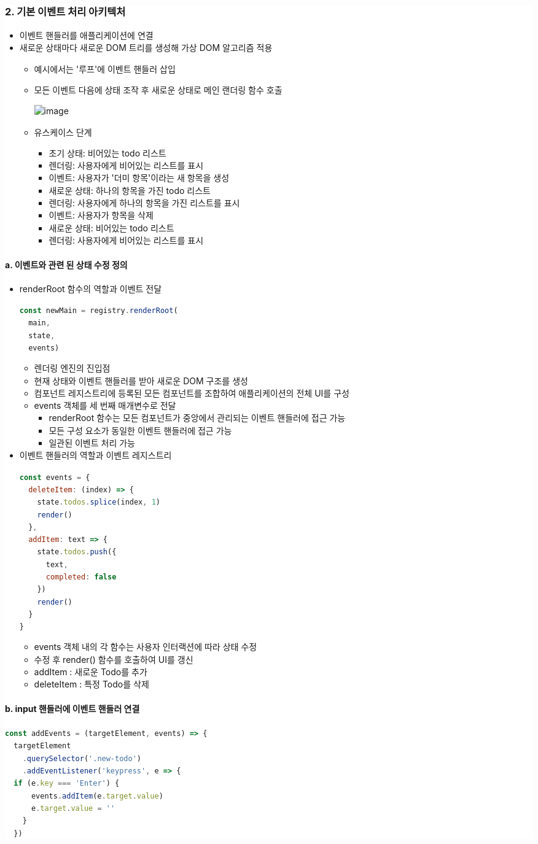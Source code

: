 ### 2. 기본 이벤트 처리 아키텍처
- 이벤트 핸들러를 애플리케이션에 연결
- 새로운 상태마다 새로운 DOM 트리를 생성해 가상 DOM 알고리즘 적용
  - 예시에서는 '루프'에 이벤트 핸들러 삽입
  - 모든 이벤트 다음에 상태 조작 후 새로운 상태로 메인 랜더링 함수 호출

    <img width="200" alt="image" src="https://github.com/user-attachments/assets/2fe16464-c31a-4c69-be6e-95298b7ec014">

  - 유스케이스 단계
    - 초기 상태: 비어있는 todo 리스트
    - 렌더링: 사용자에게 비어있는 리스트를 표시
    - 이벤트: 사용자가 '더미 항목'이라는 새 항목을 생성
    - 새로운 상태: 하나의 항목을 가진 todo 리스트
    - 렌더링: 사용자에게 하나의 항목을 가진 리스트를 표시
    - 이벤트: 사용자가 항목을 삭제
    - 새로운 상태: 비어있는 todo 리스트
    - 렌더링: 사용자에게 비어있는 리스트를 표시
#### a. 이벤트와 관련 된 상태 수정 정의
- renderRoot 함수의 역할과 이벤트 전달
  ```js
  const newMain = registry.renderRoot(
    main,
    state,
    events)
  ```
  - 렌더링 엔진의 진입점
  - 현재 상태와 이벤트 핸들러를 받아 새로운 DOM 구조를 생성
  - 컴포넌트 레지스트리에 등록된 모든 컴포넌트를 조합하여 애플리케이션의 전체 UI를 구성
  - events 객체를 세 번째 매개변수로 전달
    - renderRoot 함수는 모든 컴포넌트가 중앙에서 관리되는 이벤트 핸들러에 접근 가능
    - 모든 구성 요소가 동일한 이벤트 핸들러에 접근 가능
    - 일관된 이벤트 처리 가능
- 이벤트 핸들러의 역할과 이벤트 레지스트리
  ```js
  const events = {
    deleteItem: (index) => {
      state.todos.splice(index, 1)
      render()
    },
    addItem: text => {
      state.todos.push({
        text,
        completed: false
      })
      render()
    }
  }
  ```
  - events 객체 내의 각 함수는 사용자 인터랙션에 따라 상태 수정
  - 수정 후 render() 함수를 호출하여 UI를 갱신
  - addItem : 새로운 Todo를 추가
  - deleteItem : 특정 Todo를 삭제
#### b. input 핸들러에 이벤트 핸들러 연결
  ```js
  const addEvents = (targetElement, events) => {
    targetElement
      .querySelector('.new-todo')
      .addEventListener('keypress', e => {
    if (e.key === 'Enter') {
        events.addItem(e.target.value)
        e.target.value = ''
      }
    })
  ```